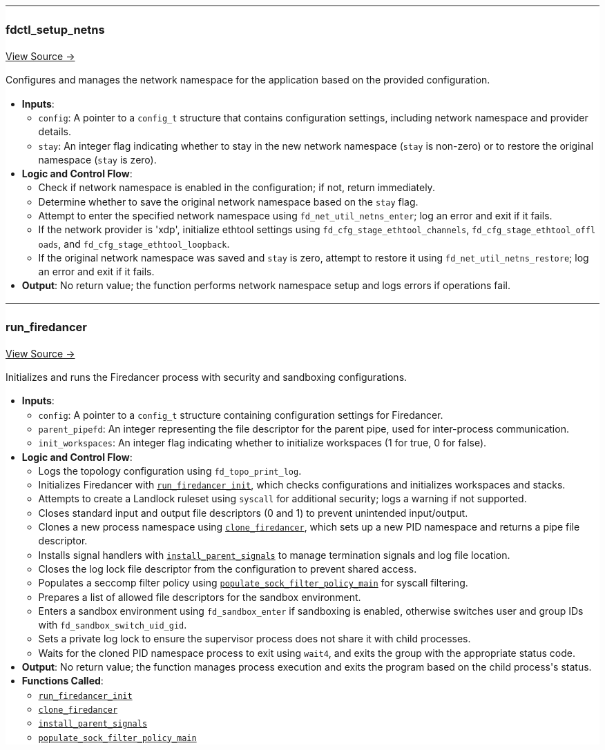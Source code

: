 
---
### fdctl\_setup\_netns
[View Source →](<../../../../../../../src/app/shared/commands/run/run.c#L775>)

Configures and manages the network namespace for the application based on the provided configuration.
- **Inputs**:
    - ``config``: A pointer to a `config_t` structure that contains configuration settings, including network namespace and provider details.
    - ``stay``: An integer flag indicating whether to stay in the new network namespace (`stay` is non-zero) or to restore the original namespace (`stay` is zero).
- **Logic and Control Flow**:
    - Check if network namespace is enabled in the configuration; if not, return immediately.
    - Determine whether to save the original network namespace based on the `stay` flag.
    - Attempt to enter the specified network namespace using `fd_net_util_netns_enter`; log an error and exit if it fails.
    - If the network provider is 'xdp', initialize ethtool settings using `fd_cfg_stage_ethtool_channels`, `fd_cfg_stage_ethtool_offloads`, and `fd_cfg_stage_ethtool_loopback`.
    - If the original network namespace was saved and `stay` is zero, attempt to restore it using `fd_net_util_netns_restore`; log an error and exit if it fails.
- **Output**: No return value; the function performs network namespace setup and logs errors if operations fail.


---
### run\_firedancer
[View Source →](<../../../../../../../src/app/shared/commands/run/run.c#L830>)

Initializes and runs the Firedancer process with security and sandboxing configurations.
- **Inputs**:
    - `config`: A pointer to a `config_t` structure containing configuration settings for Firedancer.
    - `parent_pipefd`: An integer representing the file descriptor for the parent pipe, used for inter-process communication.
    - `init_workspaces`: An integer flag indicating whether to initialize workspaces (1 for true, 0 for false).
- **Logic and Control Flow**:
    - Logs the topology configuration using `fd_topo_print_log`.
    - Initializes Firedancer with [`run_firedancer_init`](<#run_firedancer_init>), which checks configurations and initializes workspaces and stacks.
    - Attempts to create a Landlock ruleset using `syscall` for additional security; logs a warning if not supported.
    - Closes standard input and output file descriptors (0 and 1) to prevent unintended input/output.
    - Clones a new process namespace using [`clone_firedancer`](<#clone_firedancer>), which sets up a new PID namespace and returns a pipe file descriptor.
    - Installs signal handlers with [`install_parent_signals`](<#install_parent_signals>) to manage termination signals and log file location.
    - Closes the log lock file descriptor from the configuration to prevent shared access.
    - Populates a seccomp filter policy using [`populate_sock_filter_policy_main`](<generated/main_seccomp.h.md#populate_sock_filter_policy_main>) for syscall filtering.
    - Prepares a list of allowed file descriptors for the sandbox environment.
    - Enters a sandbox environment using `fd_sandbox_enter` if sandboxing is enabled, otherwise switches user and group IDs with `fd_sandbox_switch_uid_gid`.
    - Sets a private log lock to ensure the supervisor process does not share it with child processes.
    - Waits for the cloned PID namespace process to exit using `wait4`, and exits the group with the appropriate status code.
- **Output**: No return value; the function manages process execution and exits the program based on the child process's status.
- **Functions Called**:
    - [`run_firedancer_init`](<#run_firedancer_init>)
    - [`clone_firedancer`](<#clone_firedancer>)
    - [`install_parent_signals`](<#install_parent_signals>)
    - [`populate_sock_filter_policy_main`](<generated/main_seccomp.h.md#populate_sock_filter_policy_main>)